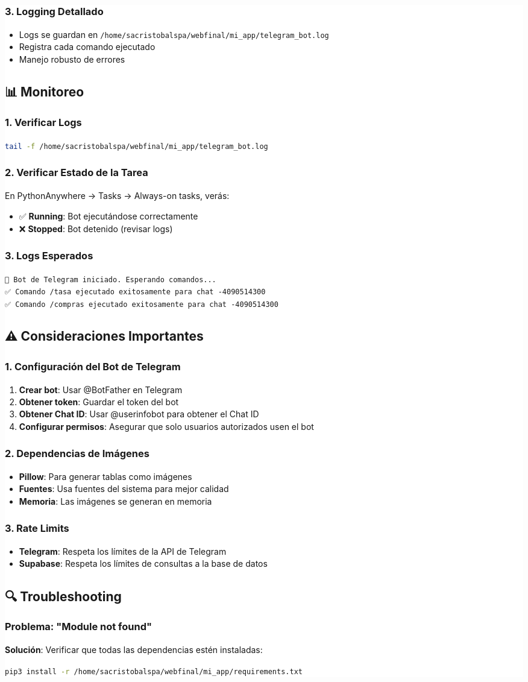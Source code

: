 ### 3. Logging Detallado
- Logs se guardan en `/home/sacristobalspa/webfinal/mi_app/telegram_bot.log`
- Registra cada comando ejecutado
- Manejo robusto de errores

## 📊 Monitoreo

### 1. Verificar Logs
```bash
tail -f /home/sacristobalspa/webfinal/mi_app/telegram_bot.log
```

### 2. Verificar Estado de la Tarea
En PythonAnywhere → Tasks → Always-on tasks, verás:
- ✅ **Running**: Bot ejecutándose correctamente
- ❌ **Stopped**: Bot detenido (revisar logs)

### 3. Logs Esperados
```
🚀 Bot de Telegram iniciado. Esperando comandos...
✅ Comando /tasa ejecutado exitosamente para chat -4090514300
✅ Comando /compras ejecutado exitosamente para chat -4090514300
```

## ⚠️ Consideraciones Importantes

### 1. Configuración del Bot de Telegram
1. **Crear bot**: Usar @BotFather en Telegram
2. **Obtener token**: Guardar el token del bot
3. **Obtener Chat ID**: Usar @userinfobot para obtener el Chat ID
4. **Configurar permisos**: Asegurar que solo usuarios autorizados usen el bot

### 2. Dependencias de Imágenes
- **Pillow**: Para generar tablas como imágenes
- **Fuentes**: Usa fuentes del sistema para mejor calidad
- **Memoria**: Las imágenes se generan en memoria

### 3. Rate Limits
- **Telegram**: Respeta los límites de la API de Telegram
- **Supabase**: Respeta los límites de consultas a la base de datos

## 🔍 Troubleshooting

### Problema: "Module not found"
**Solución**: Verificar que todas las dependencias estén instaladas:
```bash
pip3 install -r /home/sacristobalspa/webfinal/mi_app/requirements.txt
```

